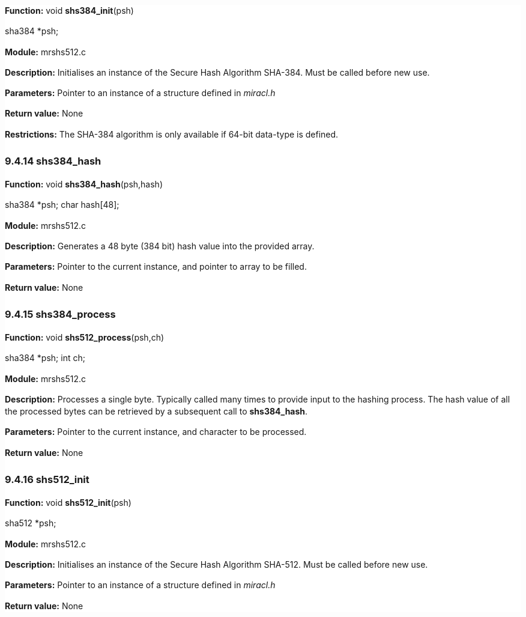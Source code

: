 **Function:**  void **shs384\_init**(psh)

sha384 \*psh;

**Module:**  mrshs512.c

**Description:**  Initialises an instance of the Secure Hash Algorithm SHA-384\. Must be called before new use.

**Parameters:**  Pointer to an instance of a structure defined in _miracl.h_

**Return value:**  None

**Restrictions:**  The SHA-384 algorithm is only available if 64-bit data-type is defined.

### 9.4.14  shs384\_hash

**Function:**  void **shs384\_hash**(psh,hash)

sha384 \*psh;
char hash[48];

**Module:**  mrshs512.c

**Description:**  Generates a 48 byte (384 bit) hash value into the provided array.

**Parameters:**  Pointer to the current instance, and pointer to array to be filled.

**Return value:**  None

### 9.4.15  shs384\_process

**Function:**  void **shs512\_process**(psh,ch)

sha384 \*psh;
int ch;

**Module:**  mrshs512.c

**Description:**  Processes a single byte. Typically called many times to provide input to the hashing process. The hash value of all the processed bytes can be retrieved by a subsequent call to **shs384_hash**.

**Parameters:**  Pointer to the current instance, and character to be processed.

**Return value:**  None

### 9.4.16  shs512\_init

**Function:**  void **shs512\_init**(psh)

sha512 \*psh;

**Module:**  mrshs512.c

**Description:**  Initialises an instance of the Secure Hash Algorithm SHA-512\. Must be called before new use.

**Parameters:**  Pointer to an instance of a structure defined in _miracl.h_

**Return value:**  None
